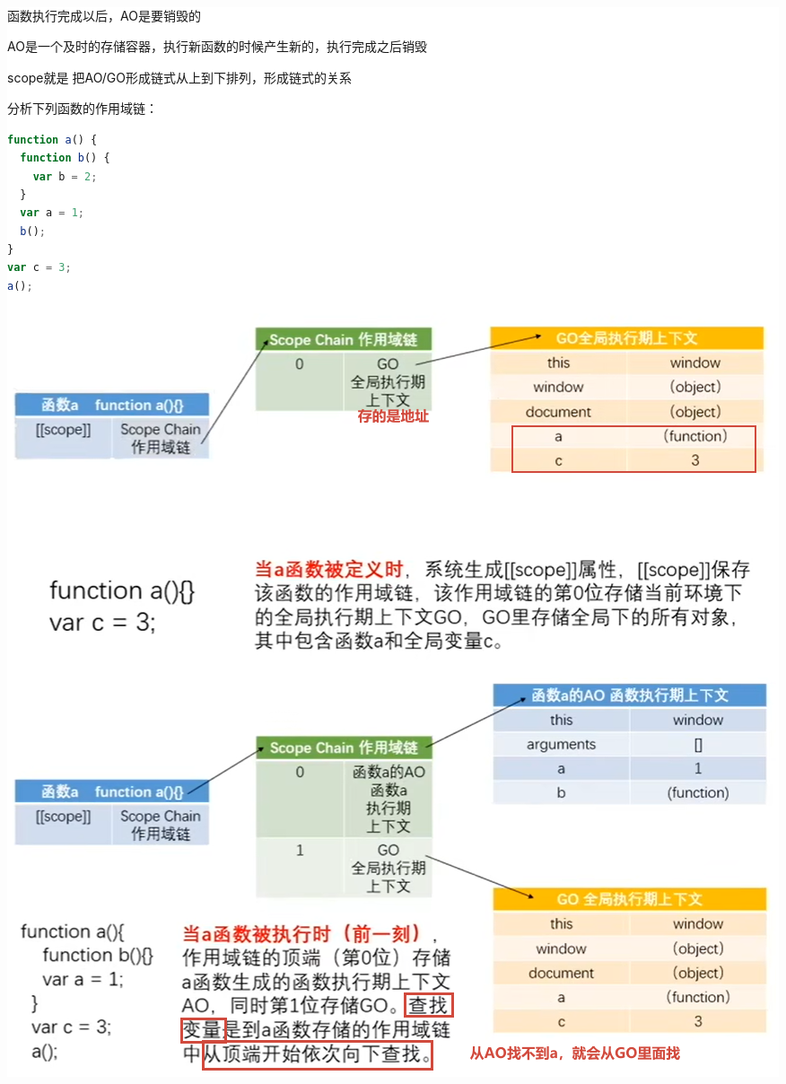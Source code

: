 函数执行完成以后，AO是要销毁的

AO是一个及时的存储容器，执行新函数的时候产生新的，执行完成之后销毁

scope就是 把AO/GO形成链式从上到下排列，形成链式的关系


分析下列函数的作用域链：

```js
function a() {
  function b() {
    var b = 2;
  }
  var a = 1;
  b();
}
var c = 3;
a();
```

![7](../jsimg/07-dy.png)

![8](../jsimg/08-zx.png)
